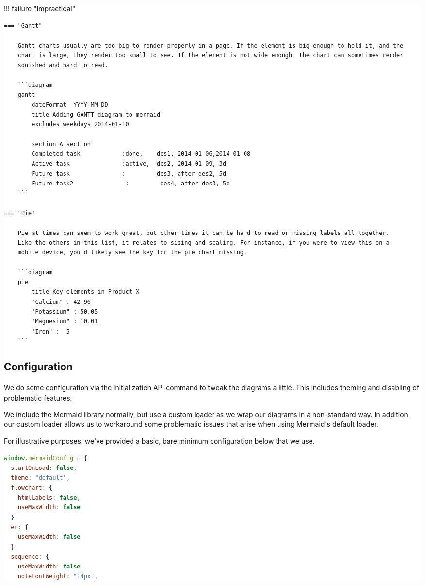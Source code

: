 !!! failure "Impractical"

    === "Gantt"

        Gantt charts usually are too big to render properly in a page. If the element is big enough to hold it, and the
        chart is large, they render too small to see. If the element is not wide enough, the chart can sometimes render
        squished and hard to read.

        ```diagram
        gantt
            dateFormat  YYYY-MM-DD
            title Adding GANTT diagram to mermaid
            excludes weekdays 2014-01-10

            section A section
            Completed task            :done,    des1, 2014-01-06,2014-01-08
            Active task               :active,  des2, 2014-01-09, 3d
            Future task               :         des3, after des2, 5d
            Future task2               :         des4, after des3, 5d
        ```

    === "Pie"

        Pie at times can seem to work great, but other times it can be hard to read or missing labels all together.
        Like the others in this list, it relates to sizing and scaling. For instance, if you were to view this on a
        mobile device, you'd likely see the key for the pie chart missing.

        ```diagram
        pie
            title Key elements in Product X
            "Calcium" : 42.96
            "Potassium" : 50.05
            "Magnesium" : 10.01
            "Iron" :  5
        ```

## Configuration

We do some configuration via the initialization API command to tweak the diagrams a little. This includes theming and
disabling of problematic features.

We include the Mermaid library normally, but use a custom loader as we wrap our diagrams in a non-standard way. In
addition, our custom loader allows us to workaround some problematic issues that arise when using Mermaid's default
loader.

For illustrative purposes, we've provided a basic, bare minimum configuration below that we use.

```js
window.mermaidConfig = {
  startOnLoad: false,
  theme: "default",
  flowchart: {
    htmlLabels: false,
    useMaxWidth: false
  },
  er: {
    useMaxWidth: false
  },
  sequence: {
    useMaxWidth: false,
    noteFontWeight: "14px",
```